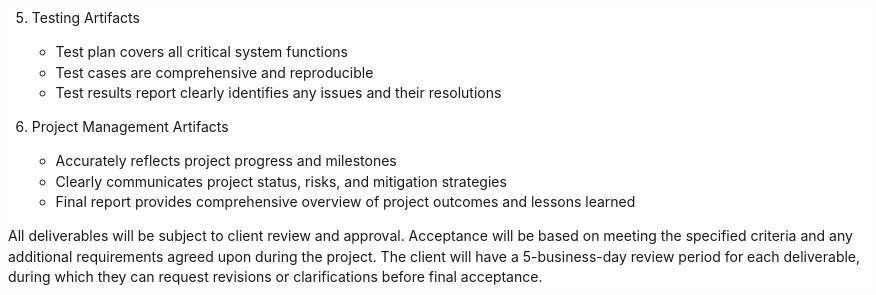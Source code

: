 5. Testing Artifacts
   - Test plan covers all critical system functions
   - Test cases are comprehensive and reproducible
   - Test results report clearly identifies any issues and their resolutions

6. Project Management Artifacts
   - Accurately reflects project progress and milestones
   - Clearly communicates project status, risks, and mitigation strategies
   - Final report provides comprehensive overview of project outcomes and lessons learned

All deliverables will be subject to client review and approval. Acceptance will be based on meeting the specified criteria and any additional requirements agreed upon during the project. The client will have a 5-business-day review period for each deliverable, during which they can request revisions or clarifications before final acceptance.